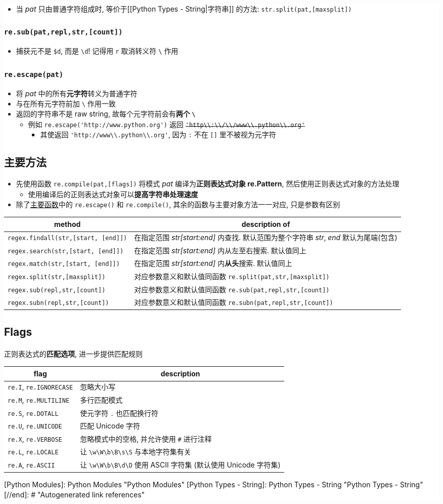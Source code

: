 * 当 *pat* 只由普通字符组成时, 等价于[[Python Types - String|字符串]] 的方法: `str.split(pat,[maxsplit])`

### `re.sub(pat,repl,str,[count])`

* 捕获元不是 `$d`, 而是 `\d`! 记得用 `r` 取消转义符 `\` 作用

### `re.escape(pat)`

* 将 *pat* 中的所有**元字符**转义为普通字符
* 与在所有元字符前加 `\` 作用一致
* 返回的字符串不是 raw string, 故每个元字符前会有**两个 `\`**
    * 例如 `re.escape('http://www.python.org')` 返回 ~~`'http\\:\\/\\/www\\.python\\.org'`~~
        * 其使返回 `'http://www\\.python\\.org'`, 因为 `:` 不在 `[]` 里不被视为元字符

## 主要方法

* 先使用函数 `re.compile(pat,[flags])` 将模式 *pat* 编译为**正则表达式对象 re.Pattern**, 然后使用正则表达式对象的方法处理
    * 使用编译后的正则表达式对象可以**提高字符串处理速度**
* 除了[主要函数](#主要函数)中的 `re.escape()` 和 `re.compile()`, 其余的函数与主要对象方法一一对应, 只是参数有区别

| method                              | description of          |
|-------------------------------------|-------------------------|
| `regex.findall(str,[start, [end]])` | 在指定范围 *str[start:end]* 内查找. 默认范围为整个字符串 *str*, *end* 默认为尾端(包含)|
| `regex.search(str,[start, [end]])`  | 在指定范围 *str[start:end]* 内从左至右搜索. 默认值同上                             |
| `regex.match(str,[start, [end]])`   | 在指定范围 *str[start:end]* 内**从头**搜索. 默认值同上                           |
| `regex.split(str,[maxsplit])`       | 对应参数意义和默认值同函数 `re.split(pat,str,[maxsplit])`                      |
| `regex.sub(repl,str,[count])`       | 对应参数意义和默认值同函数 `re.sub(pat,repl,str,[count])`                     |
| `regex.subn(repl,str,[count])`      | 对应参数意义和默认值同函数 `re.subn(pat,repl,str,[count])`                     |

## Flags

正则表达式的**匹配选项**, 进一步提供匹配规则

| flag                    | description                               |
|-------------------------|-------------------------------------------|
| `re.I`, `re.IGNORECASE` | 忽略大小写                                |
| `re.M`, `re.MULTILINE`  | 多行匹配模式                              |
| `re.S`, `re.DOTALL`     | 使元字符 `.` 也匹配换行符                 |
| `re.U`, `re.UNICODE`    | 匹配 Unicode 字符                         |
| `re.X`, `re.VERBOSE`    | 忽略模式中的空格, 并允许使用 `#` 进行注释 |
| `re.L`, `re.LOCALE`     | 让 `\w\W\b\B\s\S` 与本地字符集有关        |
| `re.A`, `re.ASCII`      | 让 `\w\W\b\B\d\D` 使用 ASCII 字符集 (默认使用 Unicode 字符集) |


[//begin]: # "Autogenerated link references for markdown compatibility"
[Python Modules]: Python Modules "Python Modules"
[Python Types - String]: Python Types - String "Python Types - String"
[//end]: # "Autogenerated link references"
